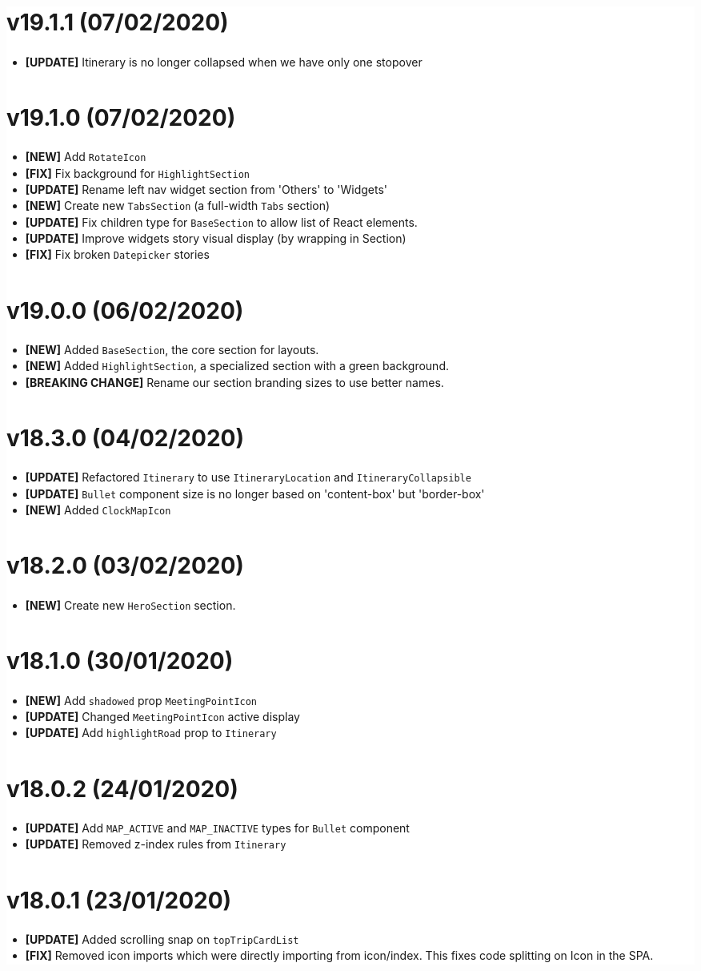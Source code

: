 # v19.1.1 (07/02/2020)

- **[UPDATE]** Itinerary is no longer collapsed when we have only one stopover

# v19.1.0 (07/02/2020)

- **[NEW]** Add `RotateIcon`
- **[FIX]** Fix background for `HighlightSection`
- **[UPDATE]** Rename left nav widget section from 'Others' to 'Widgets'
- **[NEW]** Create new `TabsSection` (a full-width `Tabs` section)
- **[UPDATE]** Fix children type for `BaseSection` to allow list of React elements.
- **[UPDATE]** Improve widgets story visual display (by wrapping in Section)
- **[FIX]** Fix broken `Datepicker` stories

# v19.0.0 (06/02/2020)

- **[NEW]** Added `BaseSection`, the core section for layouts.
- **[NEW]** Added `HighlightSection`, a specialized section with a green background.
- **[BREAKING CHANGE]** Rename our section branding sizes to use better names.

# v18.3.0 (04/02/2020)

- **[UPDATE]** Refactored `Itinerary` to use `ItineraryLocation` and `ItineraryCollapsible`
- **[UPDATE]** `Bullet` component size is no longer based on 'content-box' but 'border-box'
- **[NEW]** Added `ClockMapIcon`

# v18.2.0 (03/02/2020)

- **[NEW]** Create new `HeroSection` section.

# v18.1.0 (30/01/2020)

- **[NEW]** Add `shadowed` prop `MeetingPointIcon`
- **[UPDATE]** Changed `MeetingPointIcon` active display
- **[UPDATE]** Add `highlightRoad` prop to `Itinerary`

# v18.0.2 (24/01/2020)

- **[UPDATE]** Add `MAP_ACTIVE` and `MAP_INACTIVE` types for `Bullet` component
- **[UPDATE]** Removed z-index rules from `Itinerary`

# v18.0.1 (23/01/2020)

- **[UPDATE]** Added scrolling snap on `topTripCardList`
- **[FIX]** Removed icon imports which were directly importing from icon/index. This fixes code splitting on Icon in the SPA.
